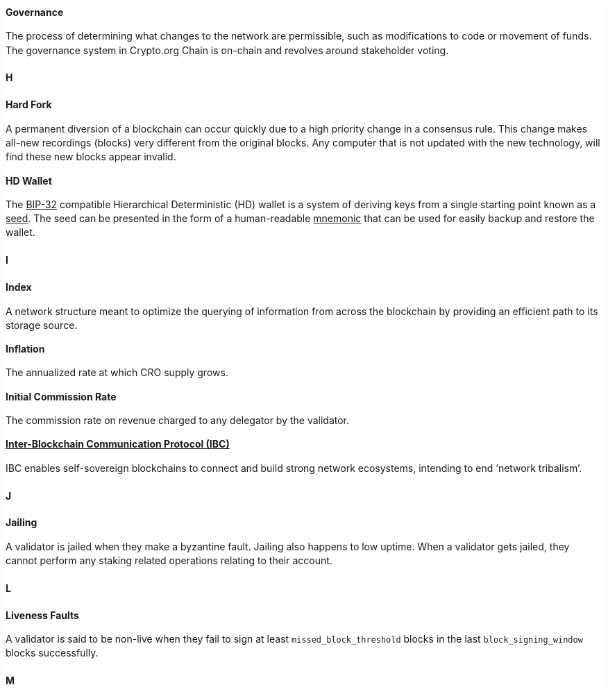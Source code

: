 
**Governance**

The process of determining what changes to the network are permissible, such as modifications to code or movement of funds. The governance system in Crypto.org Chain is on-chain and revolves around stakeholder voting.


#### H

**Hard Fork**

A permanent diversion of a blockchain can occur quickly due to a high priority change in a consensus rule. This change makes all-new recordings (blocks) very different from the original blocks. Any computer that is not updated with the new technology, will find these new blocks appear invalid. 

**HD Wallet**

The [BIP-32](https://github.com/bitcoin/bips/blob/master/bip-0032.mediawiki) compatible Hierarchical Deterministic (HD) wallet is a system of deriving keys from a single starting point known as a [seed](https://en.bitcoin.it/wiki/Seed_phrase). The seed can be presented in the form of a human-readable [mnemonic](#m) that can be used for easily backup and restore the wallet.


#### I

**Index**

A network structure meant to optimize the querying of information from across the blockchain by providing an efficient path to its storage source.

**Inflation**

The annualized rate at which CRO supply grows.

**Initial Commission Rate** 

The commission rate on revenue charged to any delegator by the validator.

**[Inter-Blockchain Communication Protocol (IBC)](https://ibcprotocol.org/)**

IBC enables self-sovereign blockchains to connect and build strong network ecosystems, intending to end ‘network tribalism’.


#### J

**Jailing**

A validator is jailed when they make a byzantine fault. Jailing also happens to low uptime. When a validator gets jailed, they cannot perform any staking related operations relating to their account.


#### L

**Liveness Faults**

A validator is said to be non-live when they fail to sign at least `missed_block_threshold` blocks in the last `block_signing_window` blocks successfully.


#### M
